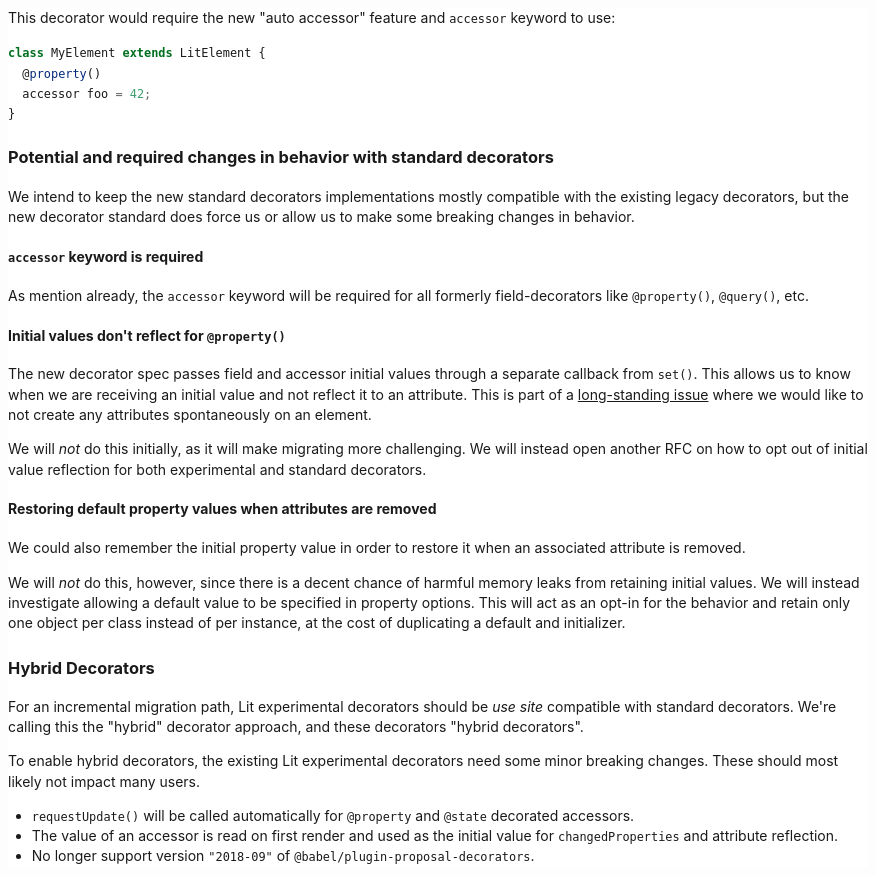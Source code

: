 This decorator would require the new "auto accessor" feature and `accessor` keyword to use:

```ts
class MyElement extends LitElement {
  @property()
  accessor foo = 42;
}
```

### Potential and required changes in behavior with standard decorators

We intend to keep the new standard decorators implementations mostly compatible with the existing legacy decorators, but the new decorator standard does force us or allow us to make some breaking changes in behavior.

#### `accessor` keyword is required

As mention already, the `accessor` keyword will be required for all formerly field-decorators like `@property()`, `@query()`, etc.

#### Initial values don't reflect for `@property()`

The new decorator spec passes field and accessor initial values through a separate callback from `set()`. This allows us to know when we are receiving an initial value and not reflect it to an attribute. This is part of a [long-standing issue](https://github.com/lit/lit/issues/1476) where we would like to not create any attributes spontaneously on an element.

We will _not_ do this initially, as it will make migrating more challenging. We will instead open another RFC on how to opt out of initial value reflection for both experimental and standard decorators.

#### Restoring default property values when attributes are removed

We could also remember the initial property value in order to restore it when an associated attribute is removed.

We will _not_ do this, however, since there is a decent chance of harmful memory leaks from retaining initial values. We will instead investigate allowing a default value to be specified in property options. This will act as an opt-in for the behavior and retain only one object per class instead of per instance, at the cost of duplicating a default and initializer.

### Hybrid Decorators

For an incremental migration path, Lit experimental decorators should be _use site_ compatible
with standard decorators. We're calling this the "hybrid" decorator approach, and
these decorators "hybrid decorators".

To enable hybrid decorators, the existing Lit experimental decorators need some minor
breaking changes. These should most likely not impact many users.

 - `requestUpdate()` will be called automatically for `@property` and `@state` decorated accessors.
 - The value of an accessor is read on first render and used as the initial value for `changedProperties` and attribute reflection.
 - No longer support version `"2018-09"` of `@babel/plugin-proposal-decorators`.
